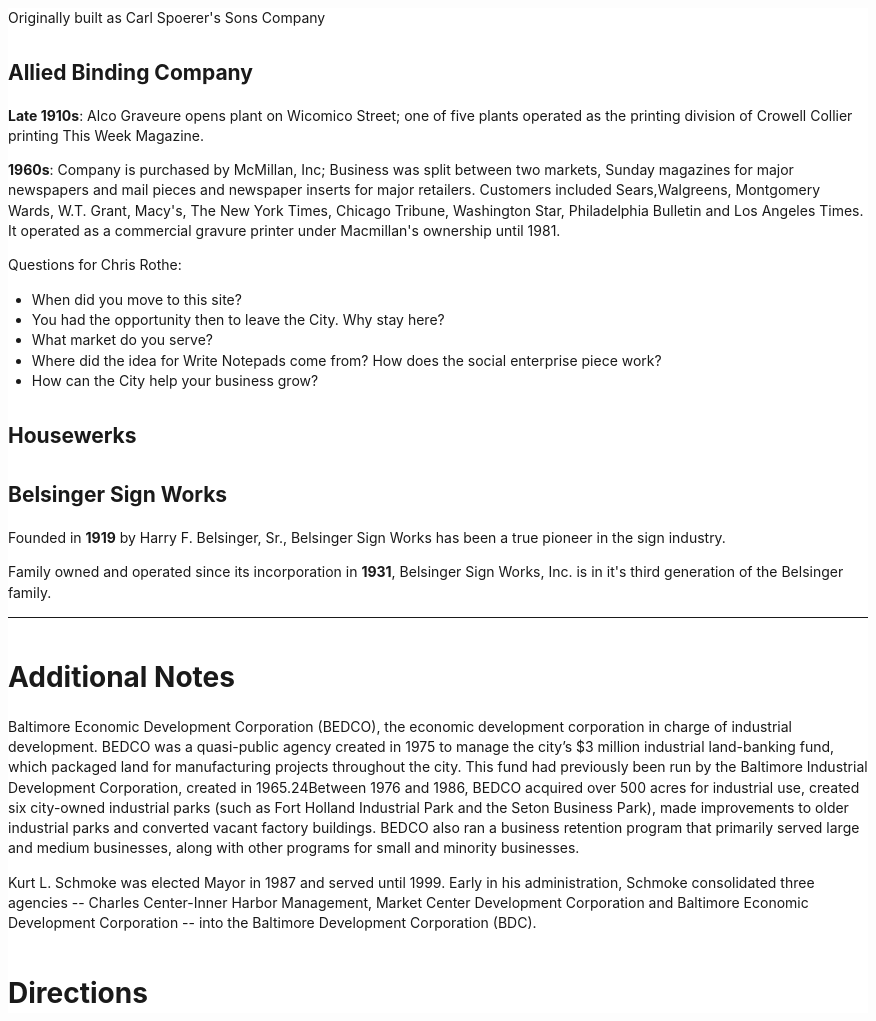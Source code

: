 Originally built as Carl Spoerer's Sons Company

## Allied Binding Company

**Late 1910s**: Alco Graveure opens plant on Wicomico Street; one of five plants operated as the printing division of Crowell Collier printing This Week Magazine.

**1960s**: Company is purchased by McMillan, Inc; Business was split between two markets, Sunday magazines for major newspapers and mail pieces and newspaper inserts for major retailers. Customers included Sears,Walgreens, Montgomery Wards, W.T. Grant, Macy's, The New York Times, Chicago Tribune, Washington Star, Philadelphia Bulletin and Los Angeles Times. It operated as a commercial gravure printer under Macmillan's ownership until 1981.

Questions for Chris Rothe:

- When did you move to this site?	
- You had the opportunity then to leave the City. Why stay here?
- What market do you serve?
- Where did the idea for Write Notepads come from? How does the social enterprise piece work?
- How can the City help your business grow?

## Housewerks

## Belsinger Sign Works

Founded in **1919** by Harry F. Belsinger, Sr., Belsinger Sign Works has been a true pioneer in the sign industry. 

Family owned and operated since its incorporation in **1931**, Belsinger Sign Works, Inc. is in it's third generation of the Belsinger family.

---- 

# Additional Notes

Baltimore Economic Development Corporation (BEDCO), the economic development corporation in charge of industrial development. BEDCO was a quasi-public agency created in 1975 to manage the city’s $3 million industrial land-banking fund, which packaged land for manufacturing projects throughout the city. This fund had previously been run by the Baltimore Industrial Development Corporation, created in 1965.24Between 1976 and 1986, BEDCO acquired over 500 acres for industrial use, created six city-owned industrial parks (such as Fort Holland Industrial Park and the Seton Business Park), made improvements to older industrial parks and converted vacant factory buildings. BEDCO also ran a business retention program that primarily served large and medium businesses, along with other programs for small and minority businesses.

Kurt L. Schmoke was elected Mayor in 1987 and served until 1999. Early in his administration, Schmoke consolidated three agencies -- Charles Center-Inner Harbor Management, Market Center Development Corporation and Baltimore Economic Development Corporation -- into the Baltimore Development Corporation (BDC).

# Directions
